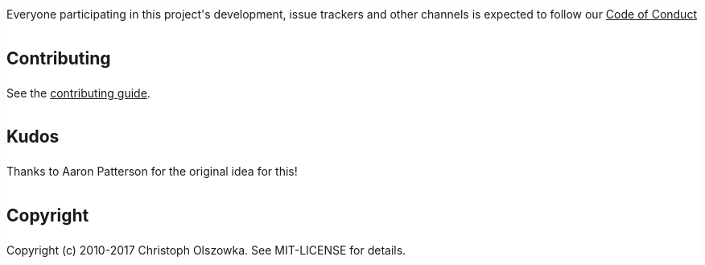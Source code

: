 Everyone participating in this project's development, issue trackers and other channels is expected to follow our
[Code of Conduct](./CODE_OF_CONDUCT.md)

## Contributing

See the [contributing guide](https://github.com/simplecov-ruby/simplecov/blob/main/CONTRIBUTING.md).

## Kudos

Thanks to Aaron Patterson for the original idea for this!

## Copyright

Copyright (c) 2010-2017 Christoph Olszowka. See MIT-LICENSE for details.
